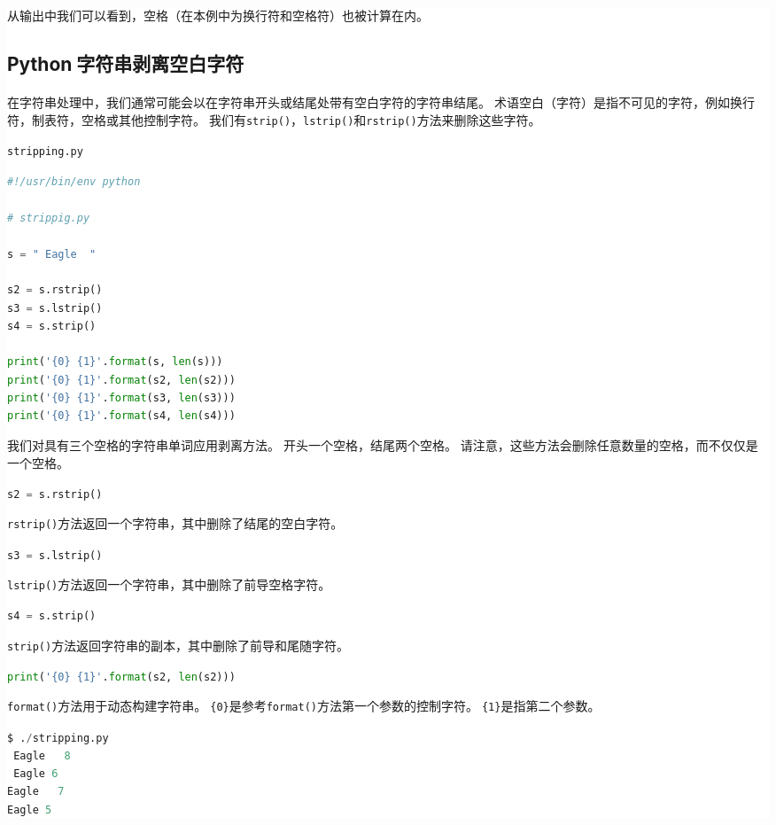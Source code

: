 从输出中我们可以看到，空格（在本例中为换行符和空格符）也被计算在内。

## Python 字符串剥离空白字符

在字符串处理中，我们通常可能会以在字符串开头或结尾处带有空白字符的字符串结尾。 术语空白（字符）是指不可见的字符，例如换行符，制表符，空格或其他控制字符。 我们有`strip()`，`lstrip()`和`rstrip()`方法来删除这些字符。

`stripping.py`

```py
#!/usr/bin/env python

# strippig.py

s = " Eagle  "

s2 = s.rstrip()
s3 = s.lstrip()
s4 = s.strip()

print('{0} {1}'.format(s, len(s)))
print('{0} {1}'.format(s2, len(s2)))
print('{0} {1}'.format(s3, len(s3)))
print('{0} {1}'.format(s4, len(s4)))

```

我们对具有三个空格的字符串单词应用剥离方法。 开头一个空格，结尾两个空格。 请注意，这些方法会删除任意数量的空格，而不仅仅是一个空格。

```py
s2 = s.rstrip()

```

`rstrip()`方法返回一个字符串，其中删除了结尾的空白字符。

```py
s3 = s.lstrip()

```

`lstrip()`方法返回一个字符串，其中删除了前导空格字符。

```py
s4 = s.strip()

```

`strip()`方法返回字符串的副本，其中删除了前导和尾随字符。

```py
print('{0} {1}'.format(s2, len(s2)))

```

`format()`方法用于动态构建字符串。 `{0}`是参考`format()`方法第一个参数的控制字符。 `{1}`是指第二个参数。

```py
$ ./stripping.py 
 Eagle   8
 Eagle 6
Eagle   7
Eagle 5

```
